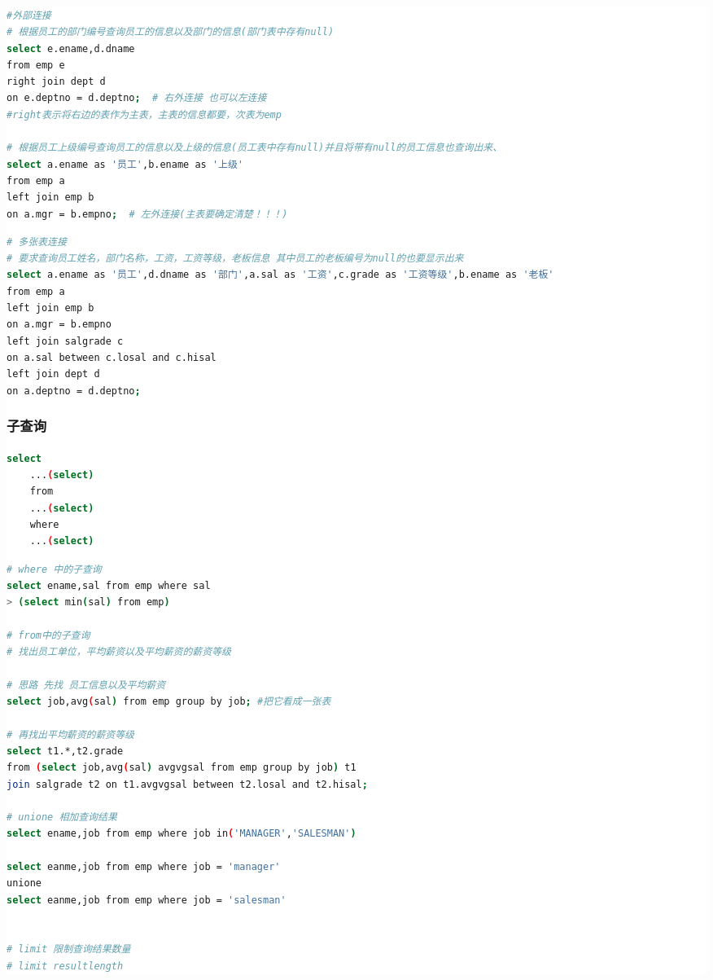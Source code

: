 ```bash
#外部连接
# 根据员工的部门编号查询员工的信息以及部门的信息(部门表中存有null)
select e.ename,d.dname
from emp e
right join dept d
on e.deptno = d.deptno;  # 右外连接 也可以左连接
#right表示将右边的表作为主表，主表的信息都要，次表为emp

# 根据员工上级编号查询员工的信息以及上级的信息(员工表中存有null)并且将带有null的员工信息也查询出来、
select a.ename as '员工',b.ename as '上级'
from emp a
left join emp b
on a.mgr = b.empno;  # 左外连接(主表要确定清楚！！！)
```

```bash
# 多张表连接
# 要求查询员工姓名，部门名称，工资，工资等级，老板信息 其中员工的老板编号为null的也要显示出来
select a.ename as '员工',d.dname as '部门',a.sal as '工资',c.grade as '工资等级',b.ename as '老板'
from emp a
left join emp b
on a.mgr = b.empno
left join salgrade c
on a.sal between c.losal and c.hisal
left join dept d
on a.deptno = d.deptno;
```

### 子查询

```bash
select
    ...(select)
    from
    ...(select)
    where
    ...(select)
```

```bash
# where 中的子查询
select ename,sal from emp where sal
> (select min(sal) from emp)

# from中的子查询
# 找出员工单位，平均薪资以及平均薪资的薪资等级

# 思路 先找 员工信息以及平均薪资
select job,avg(sal) from emp group by job; #把它看成一张表

# 再找出平均薪资的薪资等级
select t1.*,t2.grade
from (select job,avg(sal) avgvgsal from emp group by job) t1
join salgrade t2 on t1.avgvgsal between t2.losal and t2.hisal;

# unione 相加查询结果
select ename,job from emp where job in('MANAGER','SALESMAN')

select eanme,job from emp where job = 'manager'
unione
select eanme,job from emp where job = 'salesman'


# limit 限制查询结果数量
# limit resultlength
```
